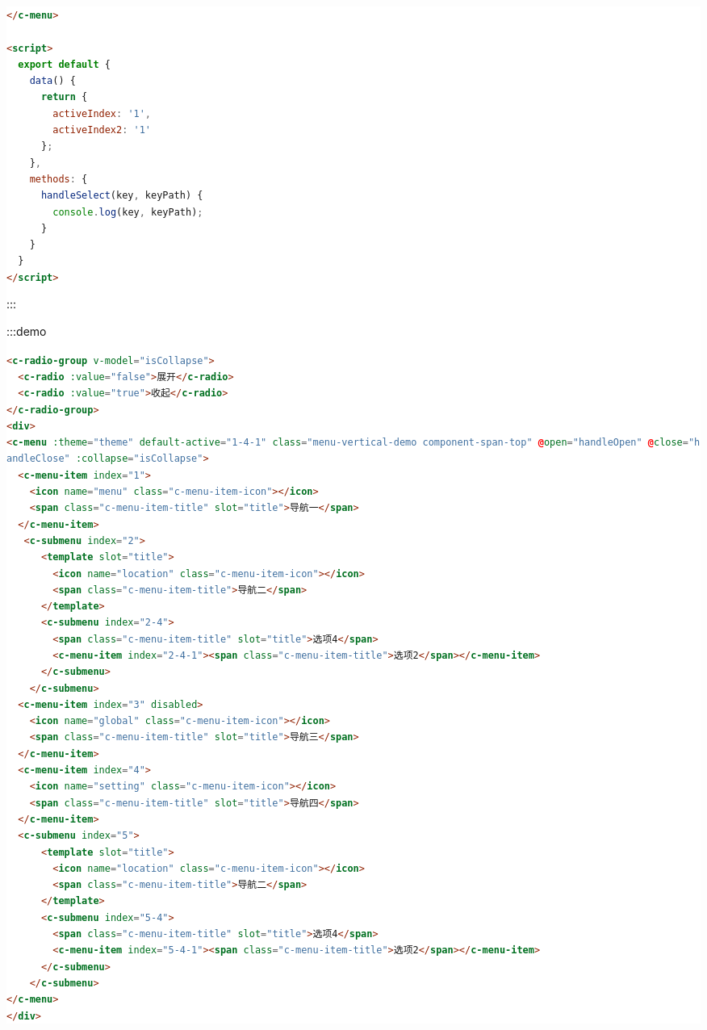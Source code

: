 ```html
</c-menu>

<script>
  export default {
    data() {
      return {
        activeIndex: '1',
        activeIndex2: '1'
      };
    },
    methods: {
      handleSelect(key, keyPath) {
        console.log(key, keyPath);
      }
    }
  }
</script>
```
:::

:::demo
```html
<c-radio-group v-model="isCollapse">
  <c-radio :value="false">展开</c-radio>
  <c-radio :value="true">收起</c-radio>
</c-radio-group>
<div>
<c-menu :theme="theme" default-active="1-4-1" class="menu-vertical-demo component-span-top" @open="handleOpen" @close="handleClose" :collapse="isCollapse">
  <c-menu-item index="1">
    <icon name="menu" class="c-menu-item-icon"></icon>
    <span class="c-menu-item-title" slot="title">导航一</span>
  </c-menu-item>
   <c-submenu index="2">
      <template slot="title">
        <icon name="location" class="c-menu-item-icon"></icon>
        <span class="c-menu-item-title">导航二</span>
      </template>
      <c-submenu index="2-4">
        <span class="c-menu-item-title" slot="title">选项4</span>
        <c-menu-item index="2-4-1"><span class="c-menu-item-title">选项2</span></c-menu-item>
      </c-submenu>
    </c-submenu>
  <c-menu-item index="3" disabled>
    <icon name="global" class="c-menu-item-icon"></icon>
    <span class="c-menu-item-title" slot="title">导航三</span>
  </c-menu-item>
  <c-menu-item index="4">
    <icon name="setting" class="c-menu-item-icon"></icon>
    <span class="c-menu-item-title" slot="title">导航四</span>
  </c-menu-item>
  <c-submenu index="5">
      <template slot="title">
        <icon name="location" class="c-menu-item-icon"></icon>
        <span class="c-menu-item-title">导航二</span>
      </template>
      <c-submenu index="5-4">
        <span class="c-menu-item-title" slot="title">选项4</span>
        <c-menu-item index="5-4-1"><span class="c-menu-item-title">选项2</span></c-menu-item>
      </c-submenu>
    </c-submenu>
</c-menu>
</div>

```